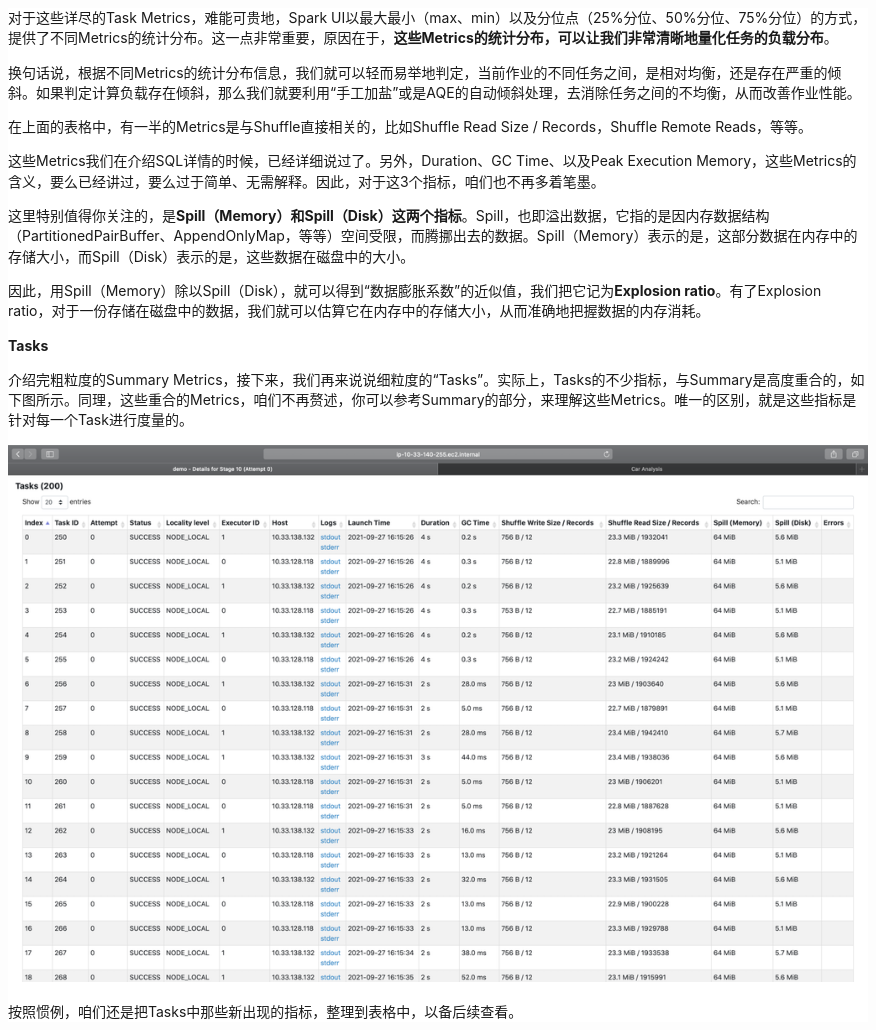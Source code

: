 对于这些详尽的Task Metrics，难能可贵地，Spark UI以最大最小（max、min）以及分位点（25\%分位、50\%分位、75\%分位）的方式，提供了不同Metrics的统计分布。这一点非常重要，原因在于，**这些Metrics的统计分布，可以让我们非常清晰地量化任务的负载分布**。

换句话说，根据不同Metrics的统计分布信息，我们就可以轻而易举地判定，当前作业的不同任务之间，是相对均衡，还是存在严重的倾斜。如果判定计算负载存在倾斜，那么我们就要利用“手工加盐”或是AQE的自动倾斜处理，去消除任务之间的不均衡，从而改善作业性能。

在上面的表格中，有一半的Metrics是与Shuffle直接相关的，比如Shuffle Read Size / Records，Shuffle Remote Reads，等等。

这些Metrics我们在介绍SQL详情的时候，已经详细说过了。另外，Duration、GC Time、以及Peak Execution Memory，这些Metrics的含义，要么已经讲过，要么过于简单、无需解释。因此，对于这3个指标，咱们也不再多着笔墨。

这里特别值得你关注的，是**Spill（Memory）和Spill（Disk）这两个指标**。Spill，也即溢出数据，它指的是因内存数据结构（PartitionedPairBuffer、AppendOnlyMap，等等）空间受限，而腾挪出去的数据。Spill（Memory）表示的是，这部分数据在内存中的存储大小，而Spill（Disk）表示的是，这些数据在磁盘中的大小。

因此，用Spill（Memory）除以Spill（Disk），就可以得到“数据膨胀系数”的近似值，我们把它记为**Explosion ratio**。有了Explosion ratio，对于一份存储在磁盘中的数据，我们就可以估算它在内存中的存储大小，从而准确地把握数据的内存消耗。

**Tasks**

介绍完粗粒度的Summary Metrics，接下来，我们再来说说细粒度的“Tasks”。实际上，Tasks的不少指标，与Summary是高度重合的，如下图所示。同理，这些重合的Metrics，咱们不再赘述，你可以参考Summary的部分，来理解这些Metrics。唯一的区别，就是这些指标是针对每一个Task进行度量的。

![图片](./httpsstatic001geekbangorgresourceimagec23bc23bc53203358611328e656d64c2a43b.png "Tasks执行细节")

按照惯例，咱们还是把Tasks中那些新出现的指标，整理到表格中，以备后续查看。
